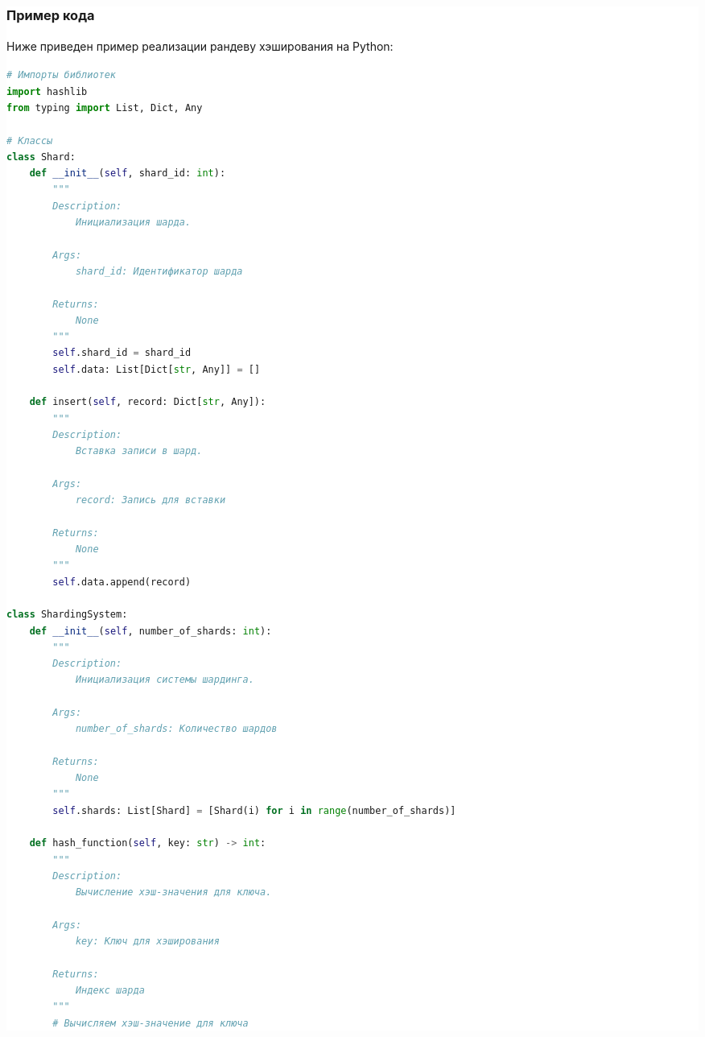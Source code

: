 ### Пример кода

Ниже приведен пример реализации рандеву хэширования на Python:

```python
# Импорты библиотек
import hashlib
from typing import List, Dict, Any

# Классы
class Shard:
    def __init__(self, shard_id: int):
        """
        Description:
            Инициализация шарда.

        Args:
            shard_id: Идентификатор шарда

        Returns:
            None
        """
        self.shard_id = shard_id
        self.data: List[Dict[str, Any]] = []

    def insert(self, record: Dict[str, Any]):
        """
        Description:
            Вставка записи в шард.

        Args:
            record: Запись для вставки

        Returns:
            None
        """
        self.data.append(record)

class ShardingSystem:
    def __init__(self, number_of_shards: int):
        """
        Description:
            Инициализация системы шардинга.

        Args:
            number_of_shards: Количество шардов

        Returns:
            None
        """
        self.shards: List[Shard] = [Shard(i) for i in range(number_of_shards)]

    def hash_function(self, key: str) -> int:
        """
        Description:
            Вычисление хэш-значения для ключа.

        Args:
            key: Ключ для хэширования

        Returns:
            Индекс шарда
        """
        # Вычисляем хэш-значение для ключа
```